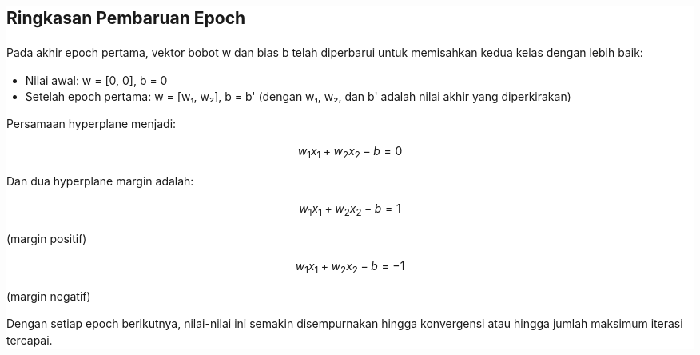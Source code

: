 ## Ringkasan Pembaruan Epoch

Pada akhir epoch pertama, vektor bobot w dan bias b telah diperbarui untuk memisahkan kedua kelas dengan lebih baik:

- Nilai awal: w = [0, 0], b = 0
- Setelah epoch pertama: w = [w₁, w₂], b = b' (dengan w₁, w₂, dan b' adalah nilai akhir yang diperkirakan)

Persamaan hyperplane menjadi:

$$w_1 x_1 + w_2 x_2 - b = 0$$

Dan dua hyperplane margin adalah:

$$w_1 x_1 + w_2 x_2 - b = 1$$

(margin positif)

$$w_1 x_1 + w_2 x_2 - b = -1$$

(margin negatif)

Dengan setiap epoch berikutnya, nilai-nilai ini semakin disempurnakan hingga konvergensi atau hingga jumlah maksimum iterasi tercapai.
